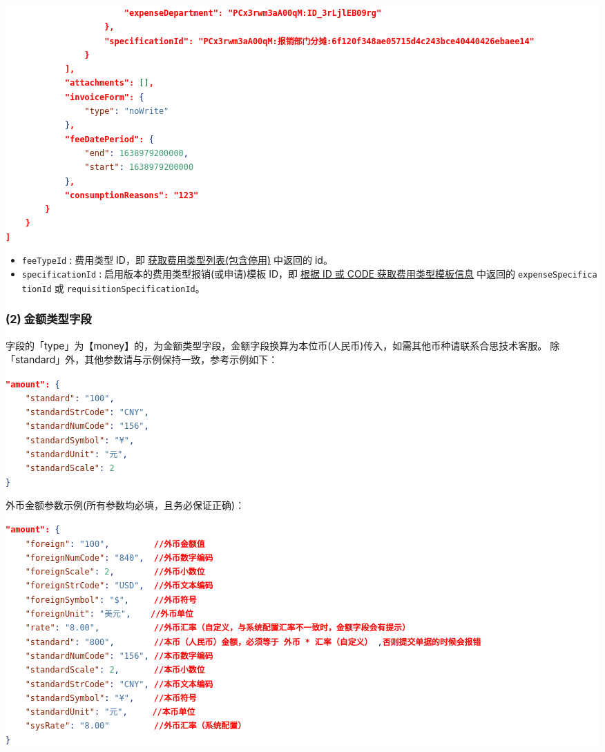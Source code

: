 ```json
                        "expenseDepartment": "PCx3rwm3aA00qM:ID_3rLjlEB09rg"
                    },
                    "specificationId": "PCx3rwm3aA00qM:报销部门分摊:6f120f348ae05715d4c243bce40440426ebaee14"
                }
            ],
            "attachments": [],
            "invoiceForm": {
                "type": "noWrite"
            },
            "feeDatePeriod": {
                "end": 1638979200000,
                "start": 1638979200000
            },
            "consumptionReasons": "123"
        }
    }
]
```

- `feeTypeId` : 费用类型 ID，即 [获取费用类型列表(包含停用)](/docs/open-api/feetype/get-feetypes-list) 中返回的 id。
- `specificationId` : 启用版本的费用类型报销(或申请)模板 ID，即 [根据 ID 或 CODE 获取费用类型模板信息](/docs/open-api/feetype/get-feetypes) 中返回的 `expenseSpecificationId` 或 `requisitionSpecificationId`。

### (2) 金额类型字段

字段的「type」为【money】的，为金额类型字段，金额字段换算为本位币(人民币)传入，如需其他币种请联系合思技术客服。
除「standard」外，其他参数请与示例保持一致，参考示例如下：

```json
"amount": {
    "standard": "100",
    "standardStrCode": "CNY",
    "standardNumCode": "156",
    "standardSymbol": "¥",
    "standardUnit": "元",
    "standardScale": 2
}
```

外币金额参数示例(所有参数均必填，且务必保证正确)：

```json
"amount": {
    "foreign": "100",         //外币金额值
    "foreignNumCode": "840",  //外币数字编码
    "foreignScale": 2,        //外币小数位
    "foreignStrCode": "USD",  //外币文本编码
    "foreignSymbol": "$",     //外币符号
    "foreignUnit": "美元",    //外币单位
    "rate": "8.00",           //外币汇率（自定义，与系统配置汇率不一致时，金额字段会有提示）
    "standard": "800",        //本币（人民币）金额，必须等于 外币 * 汇率（自定义） ,否则提交单据的时候会报错
    "standardNumCode": "156", //本币数字编码
    "standardScale": 2,       //本币小数位
    "standardStrCode": "CNY", //本币文本编码
    "standardSymbol": "¥",    //本币符号
    "standardUnit": "元",     //本币单位
    "sysRate": "8.00"         //外币汇率（系统配置）
}
```
